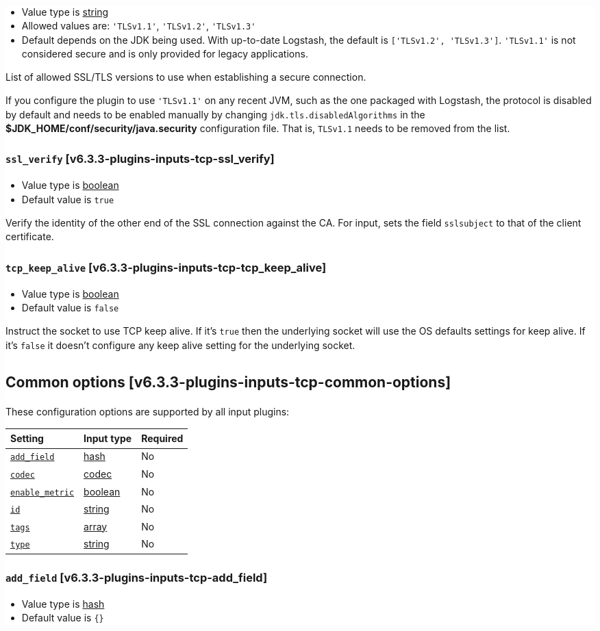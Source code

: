 * Value type is [string](/lsr/value-types.md#string)
* Allowed values are: `'TLSv1.1'`, `'TLSv1.2'`, `'TLSv1.3'`
* Default depends on the JDK being used. With up-to-date Logstash, the default is `['TLSv1.2', 'TLSv1.3']`. `'TLSv1.1'` is not considered secure and is only provided for legacy applications.

List of allowed SSL/TLS versions to use when establishing a secure connection.

If you configure the plugin to use `'TLSv1.1'` on any recent JVM, such as the one packaged with Logstash, the protocol is disabled by default and needs to be enabled manually by changing `jdk.tls.disabledAlgorithms` in the **$JDK\_HOME/conf/security/java.security** configuration file. That is, `TLSv1.1` needs to be removed from the list.

### `ssl_verify` [v6.3.3-plugins-inputs-tcp-ssl_verify]

* Value type is [boolean](/lsr/value-types.md#boolean)
* Default value is `true`

Verify the identity of the other end of the SSL connection against the CA. For input, sets the field `sslsubject` to that of the client certificate.

### `tcp_keep_alive` [v6.3.3-plugins-inputs-tcp-tcp_keep_alive]

* Value type is [boolean](/lsr/value-types.md#boolean)
* Default value is `false`

Instruct the socket to use TCP keep alive. If it’s `true` then the underlying socket will use the OS defaults settings for keep alive. If it’s `false` it doesn’t configure any keep alive setting for the underlying socket.

## Common options [v6.3.3-plugins-inputs-tcp-common-options]

These configuration options are supported by all input plugins:

| Setting | Input type | Required |
| :- | :- | :- |
| [`add_field`](v6-3-3-plugins-inputs-tcp.md#v6.3.3-plugins-inputs-tcp-add_field) | [hash](/lsr/value-types.md#hash) | No |
| [`codec`](v6-3-3-plugins-inputs-tcp.md#v6.3.3-plugins-inputs-tcp-codec) | [codec](/lsr/value-types.md#codec) | No |
| [`enable_metric`](v6-3-3-plugins-inputs-tcp.md#v6.3.3-plugins-inputs-tcp-enable_metric) | [boolean](/lsr/value-types.md#boolean) | No |
| [`id`](v6-3-3-plugins-inputs-tcp.md#v6.3.3-plugins-inputs-tcp-id) | [string](/lsr/value-types.md#string) | No |
| [`tags`](v6-3-3-plugins-inputs-tcp.md#v6.3.3-plugins-inputs-tcp-tags) | [array](/lsr/value-types.md#array) | No |
| [`type`](v6-3-3-plugins-inputs-tcp.md#v6.3.3-plugins-inputs-tcp-type) | [string](/lsr/value-types.md#string) | No |

### `add_field` [v6.3.3-plugins-inputs-tcp-add_field]

* Value type is [hash](/lsr/value-types.md#hash)
* Default value is `{}`
